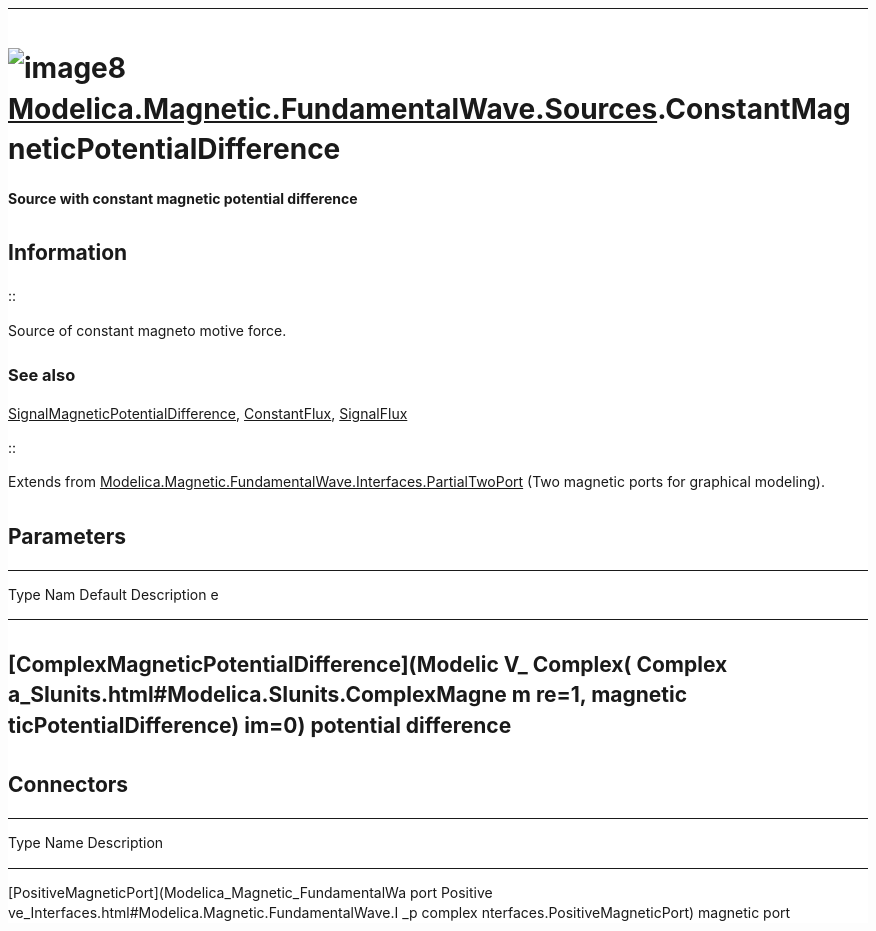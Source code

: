 * * * * *

![image8](Modelica.Magnetic.FundamentalWave.Sources.ConstantMagneticPotentialDifferenceI.png) [Modelica.Magnetic.FundamentalWave.Sources](Modelica_Magnetic_FundamentalWave_Sources.html#Modelica.Magnetic.FundamentalWave.Sources).ConstantMagneticPotentialDifference
=======================================================================================================================================================================================================================================================================

**Source with constant magnetic potential difference**

Information
-----------

::

Source of constant magneto motive force.

### See also

[SignalMagneticPotentialDifference](Modelica_Magnetic_FundamentalWave_Sources.html#Modelica.Magnetic.FundamentalWave.Sources.SignalMagneticPotentialDifference),
[ConstantFlux](Modelica_Magnetic_FundamentalWave_Sources.html#Modelica.Magnetic.FundamentalWave.Sources.ConstantFlux),
[SignalFlux](Modelica_Magnetic_FundamentalWave_Sources.html#Modelica.Magnetic.FundamentalWave.Sources.SignalFlux)

::

Extends from
[Modelica.Magnetic.FundamentalWave.Interfaces.PartialTwoPort](Modelica_Magnetic_FundamentalWave_Interfaces.html#Modelica.Magnetic.FundamentalWave.Interfaces.PartialTwoPort)
(Two magnetic ports for graphical modeling).

Parameters
----------

  -------------------------------------------------------------------------
  Type                                         Nam Default  Description
                                               e            
  -------------------------------------------- --- -------- ---------------
  [ComplexMagneticPotentialDifference](Modelic V\_ Complex( Complex
  a_SIunits.html#Modelica.SIunits.ComplexMagne m   re=1,    magnetic
  ticPotentialDifference)                          im=0)    potential
                                                            difference
  -------------------------------------------------------------------------

Connectors
----------

  -------------------------------------------------------------------------
  Type                                                   Name Description
  ------------------------------------------------------ ---- -------------
  [PositiveMagneticPort](Modelica_Magnetic_FundamentalWa port Positive
  ve_Interfaces.html#Modelica.Magnetic.FundamentalWave.I \_p  complex
  nterfaces.PositiveMagneticPort)                             magnetic port
